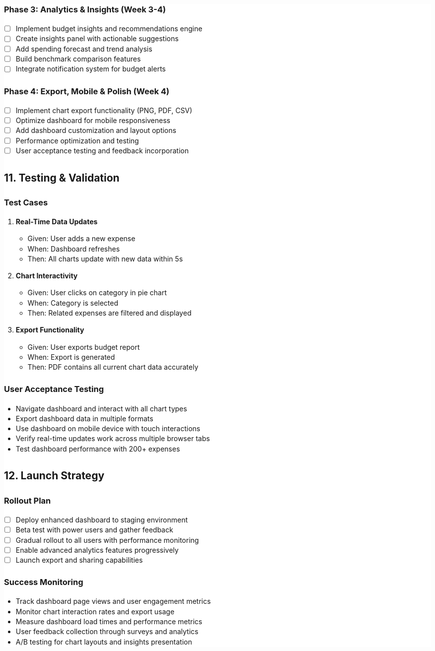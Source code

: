 ### Phase 3: Analytics & Insights (Week 3-4)
- [ ] Implement budget insights and recommendations engine
- [ ] Create insights panel with actionable suggestions
- [ ] Add spending forecast and trend analysis
- [ ] Build benchmark comparison features
- [ ] Integrate notification system for budget alerts

### Phase 4: Export, Mobile & Polish (Week 4)
- [ ] Implement chart export functionality (PNG, PDF, CSV)
- [ ] Optimize dashboard for mobile responsiveness
- [ ] Add dashboard customization and layout options
- [ ] Performance optimization and testing
- [ ] User acceptance testing and feedback incorporation

## 11. Testing & Validation

### Test Cases
1. **Real-Time Data Updates**
   - Given: User adds a new expense
   - When: Dashboard refreshes
   - Then: All charts update with new data within 5s

2. **Chart Interactivity**
   - Given: User clicks on category in pie chart
   - When: Category is selected
   - Then: Related expenses are filtered and displayed

3. **Export Functionality**
   - Given: User exports budget report
   - When: Export is generated
   - Then: PDF contains all current chart data accurately

### User Acceptance Testing
- Navigate dashboard and interact with all chart types
- Export dashboard data in multiple formats
- Use dashboard on mobile device with touch interactions
- Verify real-time updates work across multiple browser tabs
- Test dashboard performance with 200+ expenses

## 12. Launch Strategy

### Rollout Plan
- [ ] Deploy enhanced dashboard to staging environment
- [ ] Beta test with power users and gather feedback
- [ ] Gradual rollout to all users with performance monitoring
- [ ] Enable advanced analytics features progressively
- [ ] Launch export and sharing capabilities

### Success Monitoring
- Track dashboard page views and user engagement metrics
- Monitor chart interaction rates and export usage
- Measure dashboard load times and performance metrics
- User feedback collection through surveys and analytics
- A/B testing for chart layouts and insights presentation
